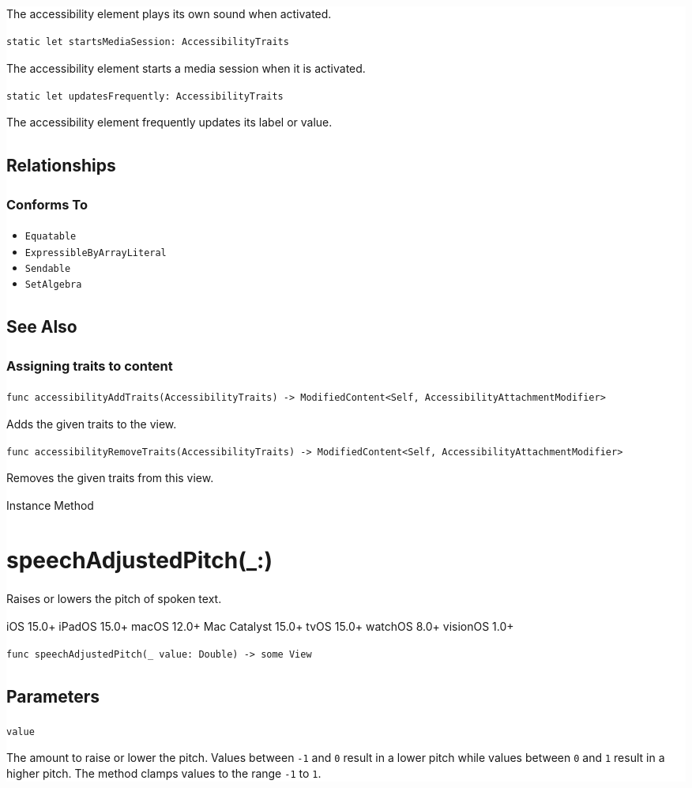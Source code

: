 The accessibility element plays its own sound when activated.

`static let startsMediaSession: AccessibilityTraits`

The accessibility element starts a media session when it is activated.

`static let updatesFrequently: AccessibilityTraits`

The accessibility element frequently updates its label or value.

## Relationships

### Conforms To

  * `Equatable`
  * `ExpressibleByArrayLiteral`
  * `Sendable`
  * `SetAlgebra`

## See Also

### Assigning traits to content

`func accessibilityAddTraits(AccessibilityTraits) -> ModifiedContent<Self,
AccessibilityAttachmentModifier>`

Adds the given traits to the view.

`func accessibilityRemoveTraits(AccessibilityTraits) -> ModifiedContent<Self,
AccessibilityAttachmentModifier>`

Removes the given traits from this view.

Instance Method

# speechAdjustedPitch(_:)

Raises or lowers the pitch of spoken text.

iOS 15.0+  iPadOS 15.0+  macOS 12.0+  Mac Catalyst 15.0+  tvOS 15.0+  watchOS
8.0+  visionOS 1.0+

    
    
    func speechAdjustedPitch(_ value: Double) -> some View
    

##  Parameters

`value`

    

The amount to raise or lower the pitch. Values between `-1` and `0` result in
a lower pitch while values between `0` and `1` result in a higher pitch. The
method clamps values to the range `-1` to `1`.
